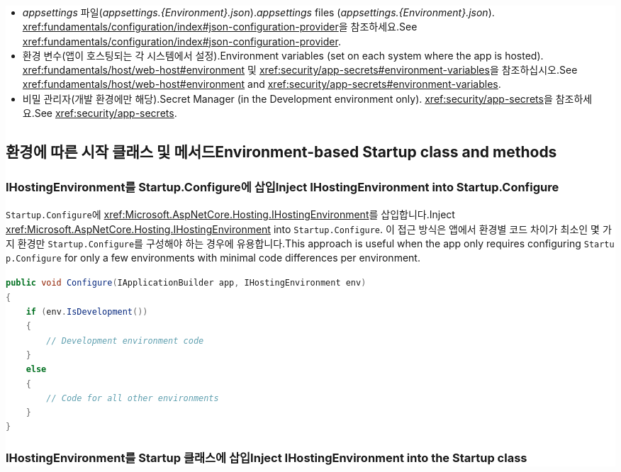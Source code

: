 * <span data-ttu-id="73d71-353">*appsettings* 파일(*appsettings.{Environment}.json*).</span><span class="sxs-lookup"><span data-stu-id="73d71-353">*appsettings* files (*appsettings.{Environment}.json*).</span></span> <span data-ttu-id="73d71-354"><xref:fundamentals/configuration/index#json-configuration-provider>을 참조하세요.</span><span class="sxs-lookup"><span data-stu-id="73d71-354">See <xref:fundamentals/configuration/index#json-configuration-provider>.</span></span>
* <span data-ttu-id="73d71-355">환경 변수(앱이 호스팅되는 각 시스템에서 설정).</span><span class="sxs-lookup"><span data-stu-id="73d71-355">Environment variables (set on each system where the app is hosted).</span></span> <span data-ttu-id="73d71-356"><xref:fundamentals/host/web-host#environment> 및 <xref:security/app-secrets#environment-variables>을 참조하십시오.</span><span class="sxs-lookup"><span data-stu-id="73d71-356">See <xref:fundamentals/host/web-host#environment> and <xref:security/app-secrets#environment-variables>.</span></span>
* <span data-ttu-id="73d71-357">비밀 관리자(개발 환경에만 해당).</span><span class="sxs-lookup"><span data-stu-id="73d71-357">Secret Manager (in the Development environment only).</span></span> <span data-ttu-id="73d71-358"><xref:security/app-secrets>을 참조하세요.</span><span class="sxs-lookup"><span data-stu-id="73d71-358">See <xref:security/app-secrets>.</span></span>

## <a name="environment-based-startup-class-and-methods"></a><span data-ttu-id="73d71-359">환경에 따른 시작 클래스 및 메서드</span><span class="sxs-lookup"><span data-stu-id="73d71-359">Environment-based Startup class and methods</span></span>

### <a name="inject-ihostingenvironment-into-startupconfigure"></a><span data-ttu-id="73d71-360">IHostingEnvironment를 Startup.Configure에 삽입</span><span class="sxs-lookup"><span data-stu-id="73d71-360">Inject IHostingEnvironment into Startup.Configure</span></span>

<span data-ttu-id="73d71-361">`Startup.Configure`에 <xref:Microsoft.AspNetCore.Hosting.IHostingEnvironment>를 삽입합니다.</span><span class="sxs-lookup"><span data-stu-id="73d71-361">Inject <xref:Microsoft.AspNetCore.Hosting.IHostingEnvironment> into `Startup.Configure`.</span></span> <span data-ttu-id="73d71-362">이 접근 방식은 앱에서 환경별 코드 차이가 최소인 몇 가지 환경만 `Startup.Configure`를 구성해야 하는 경우에 유용합니다.</span><span class="sxs-lookup"><span data-stu-id="73d71-362">This approach is useful when the app only requires configuring `Startup.Configure` for only a few environments with minimal code differences per environment.</span></span>

```csharp
public void Configure(IApplicationBuilder app, IHostingEnvironment env)
{
    if (env.IsDevelopment())
    {
        // Development environment code
    }
    else
    {
        // Code for all other environments
    }
}
```

### <a name="inject-ihostingenvironment-into-the-startup-class"></a><span data-ttu-id="73d71-363">IHostingEnvironment를 Startup 클래스에 삽입</span><span class="sxs-lookup"><span data-stu-id="73d71-363">Inject IHostingEnvironment into the Startup class</span></span>
